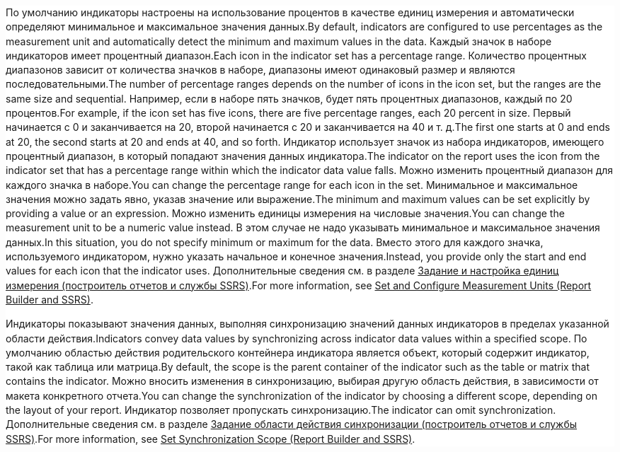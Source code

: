  <span data-ttu-id="3bca9-172">По умолчанию индикаторы настроены на использование процентов в качестве единиц измерения и автоматически определяют минимальное и максимальное значения данных.</span><span class="sxs-lookup"><span data-stu-id="3bca9-172">By default, indicators are configured to use percentages as the measurement unit and automatically detect the minimum and maximum values in the data.</span></span> <span data-ttu-id="3bca9-173">Каждый значок в наборе индикаторов имеет процентный диапазон.</span><span class="sxs-lookup"><span data-stu-id="3bca9-173">Each icon in the indicator set has a percentage range.</span></span> <span data-ttu-id="3bca9-174">Количество процентных диапазонов зависит от количества значков в наборе, диапазоны имеют одинаковый размер и являются последовательными.</span><span class="sxs-lookup"><span data-stu-id="3bca9-174">The number of percentage ranges depends on the number of icons in the icon set, but the ranges are the same size and sequential.</span></span> <span data-ttu-id="3bca9-175">Например, если в наборе пять значков, будет пять процентных диапазонов, каждый по 20 процентов.</span><span class="sxs-lookup"><span data-stu-id="3bca9-175">For example, if the icon set has five icons, there are five percentage ranges, each 20 percent in size.</span></span> <span data-ttu-id="3bca9-176">Первый начинается с 0 и заканчивается на 20, второй начинается с 20 и заканчивается на 40 и т. д.</span><span class="sxs-lookup"><span data-stu-id="3bca9-176">The first one starts at 0 and ends at 20, the second starts at 20 and ends at 40, and so forth.</span></span> <span data-ttu-id="3bca9-177">Индикатор использует значок из набора индикаторов, имеющего процентный диапазон, в который попадают значения данных индикатора.</span><span class="sxs-lookup"><span data-stu-id="3bca9-177">The indicator on the report uses the icon from the indicator set that has a percentage range within which the indicator data value falls.</span></span> <span data-ttu-id="3bca9-178">Можно изменить процентный диапазон для каждого значка в наборе.</span><span class="sxs-lookup"><span data-stu-id="3bca9-178">You can change the percentage range for each icon in the set.</span></span> <span data-ttu-id="3bca9-179">Минимальное и максимальное значения можно задать явно, указав значение или выражение.</span><span class="sxs-lookup"><span data-stu-id="3bca9-179">The minimum and maximum values can be set explicitly by providing a value or an expression.</span></span> <span data-ttu-id="3bca9-180">Можно изменить единицы измерения на числовые значения.</span><span class="sxs-lookup"><span data-stu-id="3bca9-180">You can change the measurement unit to be a numeric value instead.</span></span> <span data-ttu-id="3bca9-181">В этом случае не надо указывать минимальное и максимальное значения данных.</span><span class="sxs-lookup"><span data-stu-id="3bca9-181">In this situation, you do not specify minimum or maximum for the data.</span></span> <span data-ttu-id="3bca9-182">Вместо этого для каждого значка, используемого индикатором, нужно указать начальное и конечное значения.</span><span class="sxs-lookup"><span data-stu-id="3bca9-182">Instead, you provide only the start and end values for each icon that the indicator uses.</span></span> <span data-ttu-id="3bca9-183">Дополнительные сведения см. в разделе [Задание и настройка единиц измерения (построитель отчетов и службы SSRS)](set-and-configure-measurement-units-report-builder-and-ssrs.md).</span><span class="sxs-lookup"><span data-stu-id="3bca9-183">For more information, see [Set and Configure Measurement Units &#40;Report Builder and SSRS&#41;](set-and-configure-measurement-units-report-builder-and-ssrs.md).</span></span>

 <span data-ttu-id="3bca9-184">Индикаторы показывают значения данных, выполняя синхронизацию значений данных индикаторов в пределах указанной области действия.</span><span class="sxs-lookup"><span data-stu-id="3bca9-184">Indicators convey data values by synchronizing across indicator data values within a specified scope.</span></span> <span data-ttu-id="3bca9-185">По умолчанию областью действия родительского контейнера индикатора является объект, который содержит индикатор, такой как таблица или матрица.</span><span class="sxs-lookup"><span data-stu-id="3bca9-185">By default, the scope is the parent container of the indicator such as the table or matrix that contains the indicator.</span></span> <span data-ttu-id="3bca9-186">Можно вносить изменения в синхронизацию, выбирая другую область действия, в зависимости от макета конкретного отчета.</span><span class="sxs-lookup"><span data-stu-id="3bca9-186">You can change the synchronization of the indicator by choosing a different scope, depending on the layout of your report.</span></span> <span data-ttu-id="3bca9-187">Индикатор позволяет пропускать синхронизацию.</span><span class="sxs-lookup"><span data-stu-id="3bca9-187">The indicator can omit synchronization.</span></span> <span data-ttu-id="3bca9-188">Дополнительные сведения см. в разделе [Задание области действия синхронизации (построитель отчетов и службы SSRS)](set-synchronization-scope-report-builder-and-ssrs.md).</span><span class="sxs-lookup"><span data-stu-id="3bca9-188">For more information, see [Set Synchronization Scope &#40;Report Builder and SSRS&#41;](set-synchronization-scope-report-builder-and-ssrs.md).</span></span>
